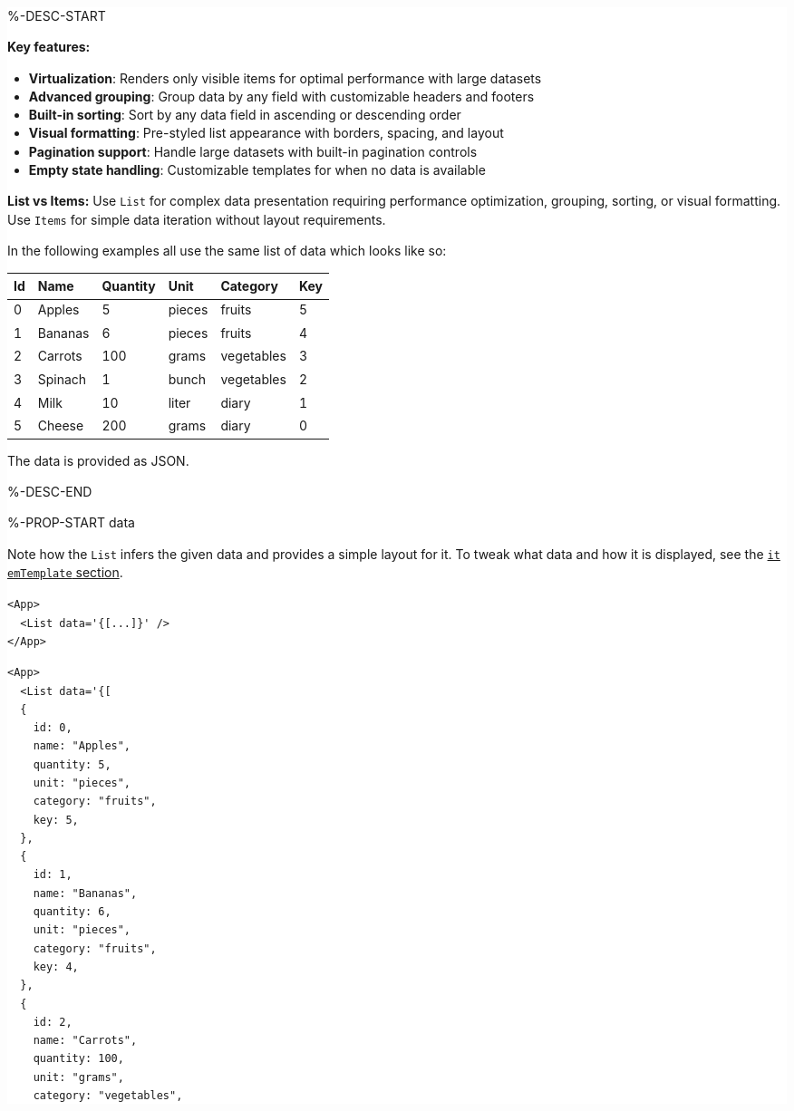 %-DESC-START

**Key features:**
- **Virtualization**: Renders only visible items for optimal performance with large datasets
- **Advanced grouping**: Group data by any field with customizable headers and footers
- **Built-in sorting**: Sort by any data field in ascending or descending order
- **Visual formatting**: Pre-styled list appearance with borders, spacing, and layout
- **Pagination support**: Handle large datasets with built-in pagination controls
- **Empty state handling**: Customizable templates for when no data is available

**List vs Items:**
Use `List` for complex data presentation requiring performance optimization, grouping, sorting, or visual formatting. Use `Items` for simple data iteration without layout requirements.

In the following examples all use the same list of data which looks like so:

| Id   | Name    | Quantity | Unit   | Category   | Key  |
| :--- | :------ | :------- | :----- | :--------- | :--- |
| 0    | Apples  | 5        | pieces | fruits     | 5    |
| 1    | Bananas | 6        | pieces | fruits     | 4    |
| 2    | Carrots | 100      | grams  | vegetables | 3    |
| 3    | Spinach | 1        | bunch  | vegetables | 2    |
| 4    | Milk    | 10       | liter  | diary      | 1    |
| 5    | Cheese  | 200      | grams  | diary      | 0    |

The data is provided as JSON.

%-DESC-END

%-PROP-START data

Note how the `List` infers the given data and provides a simple layout for it.
To tweak what data and how it is displayed, see the [`itemTemplate` section](#itemtemplate).

```xmlui copy
<App>
  <List data='{[...]}' />
</App>
```

```xmlui-pg name="Example: data" height="400px"
<App>
  <List data='{[
  {
    id: 0,
    name: "Apples",
    quantity: 5,
    unit: "pieces",
    category: "fruits",
    key: 5,
  },
  {
    id: 1,
    name: "Bananas",
    quantity: 6,
    unit: "pieces",
    category: "fruits",
    key: 4,
  },
  {
    id: 2,
    name: "Carrots",
    quantity: 100,
    unit: "grams",
    category: "vegetables",
```